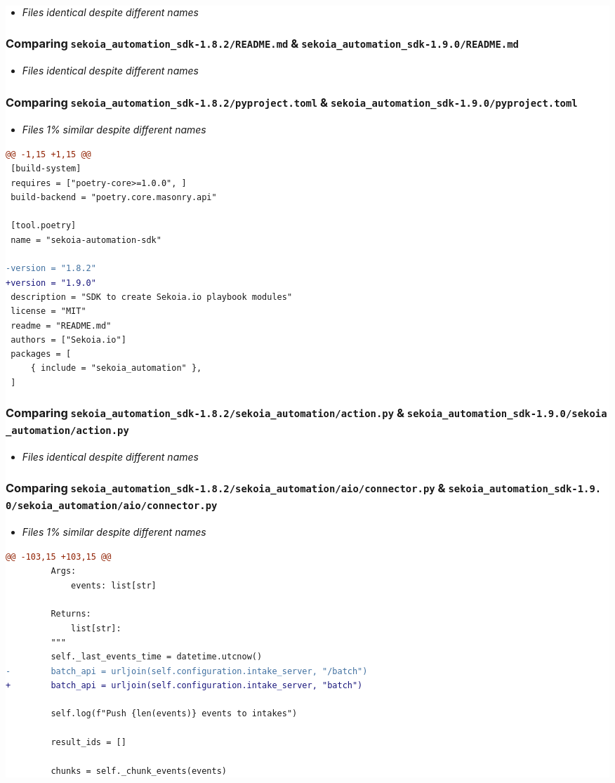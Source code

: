  * *Files identical despite different names*

### Comparing `sekoia_automation_sdk-1.8.2/README.md` & `sekoia_automation_sdk-1.9.0/README.md`

 * *Files identical despite different names*

### Comparing `sekoia_automation_sdk-1.8.2/pyproject.toml` & `sekoia_automation_sdk-1.9.0/pyproject.toml`

 * *Files 1% similar despite different names*

```diff
@@ -1,15 +1,15 @@
 [build-system]
 requires = ["poetry-core>=1.0.0", ]
 build-backend = "poetry.core.masonry.api"
 
 [tool.poetry]
 name = "sekoia-automation-sdk"
 
-version = "1.8.2"
+version = "1.9.0"
 description = "SDK to create Sekoia.io playbook modules"
 license = "MIT"
 readme = "README.md"
 authors = ["Sekoia.io"]
 packages = [
     { include = "sekoia_automation" },
 ]
```

### Comparing `sekoia_automation_sdk-1.8.2/sekoia_automation/action.py` & `sekoia_automation_sdk-1.9.0/sekoia_automation/action.py`

 * *Files identical despite different names*

### Comparing `sekoia_automation_sdk-1.8.2/sekoia_automation/aio/connector.py` & `sekoia_automation_sdk-1.9.0/sekoia_automation/aio/connector.py`

 * *Files 1% similar despite different names*

```diff
@@ -103,15 +103,15 @@
         Args:
             events: list[str]
 
         Returns:
             list[str]:
         """
         self._last_events_time = datetime.utcnow()
-        batch_api = urljoin(self.configuration.intake_server, "/batch")
+        batch_api = urljoin(self.configuration.intake_server, "batch")
 
         self.log(f"Push {len(events)} events to intakes")
 
         result_ids = []
 
         chunks = self._chunk_events(events)
```
